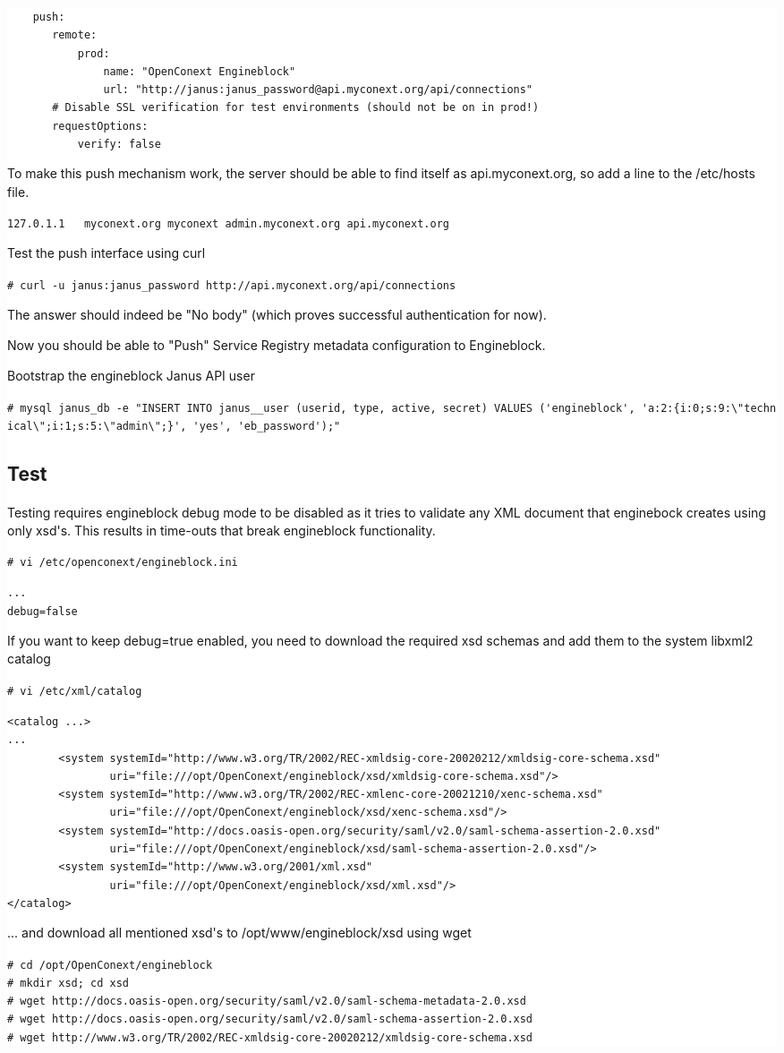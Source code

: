 ```
    push:
       remote:
           prod:
               name: "OpenConext Engineblock"
               url: "http://janus:janus_password@api.myconext.org/api/connections"
       # Disable SSL verification for test environments (should not be on in prod!)
       requestOptions:
           verify: false
```
To make this push mechanism work, the server should be able to find itself as api.myconext.org, so add a line to the /etc/hosts file.
```
127.0.1.1	myconext.org myconext admin.myconext.org api.myconext.org
```
Test the push interface using curl
```
# curl -u janus:janus_password http://api.myconext.org/api/connections
```
The answer should indeed be "No body" (which proves successful authentication for now).

Now you should be able to "Push" Service Registry metadata configuration to Engineblock.

Bootstrap the engineblock Janus API user
```
# mysql janus_db -e "INSERT INTO janus__user (userid, type, active, secret) VALUES ('engineblock', 'a:2:{i:0;s:9:\"technical\";i:1;s:5:\"admin\";}', 'yes', 'eb_password');"
```

## Test
Testing requires engineblock debug mode to be disabled as it tries to validate any XML document that enginebock creates using only xsd's. This results in time-outs that break engineblock functionality.
```
# vi /etc/openconext/engineblock.ini
```
```
...
debug=false
```
If you want to keep debug=true enabled, you need to download the required xsd schemas and add them to the system libxml2 catalog
```
# vi /etc/xml/catalog
```
```
<catalog ...>
...
        <system systemId="http://www.w3.org/TR/2002/REC-xmldsig-core-20020212/xmldsig-core-schema.xsd"
                uri="file:///opt/OpenConext/engineblock/xsd/xmldsig-core-schema.xsd"/>
        <system systemId="http://www.w3.org/TR/2002/REC-xmlenc-core-20021210/xenc-schema.xsd"
                uri="file:///opt/OpenConext/engineblock/xsd/xenc-schema.xsd"/>
        <system systemId="http://docs.oasis-open.org/security/saml/v2.0/saml-schema-assertion-2.0.xsd"
                uri="file:///opt/OpenConext/engineblock/xsd/saml-schema-assertion-2.0.xsd"/>
        <system systemId="http://www.w3.org/2001/xml.xsd"
                uri="file:///opt/OpenConext/engineblock/xsd/xml.xsd"/>
</catalog>
```
... and download all mentioned xsd's to /opt/www/engineblock/xsd using wget
```
# cd /opt/OpenConext/engineblock
# mkdir xsd; cd xsd
# wget http://docs.oasis-open.org/security/saml/v2.0/saml-schema-metadata-2.0.xsd
# wget http://docs.oasis-open.org/security/saml/v2.0/saml-schema-assertion-2.0.xsd
# wget http://www.w3.org/TR/2002/REC-xmldsig-core-20020212/xmldsig-core-schema.xsd
```